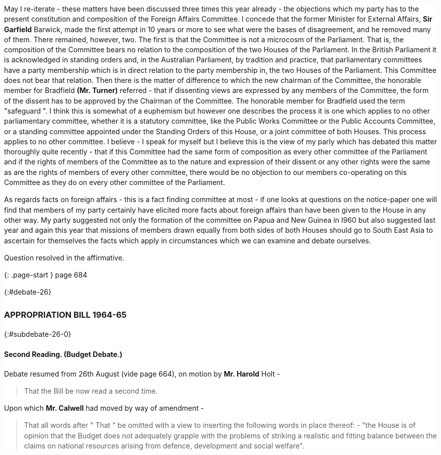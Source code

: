May I re-iterate - these matters have been discussed three times this year already - the objections which my party has to the present constitution and composition of the Foreign Affairs Committee. I concede that the former Minister for External Affairs,  **Sir Garfield**  Barwick, made the first attempt in 10 years or more to see what were the bases of disagreement, and he removed many of them. There remained, however, two. The first is that the Committee is not a microcosm of the Parliament. That is, the composition of the Committee bears no relation to the composition of the two Houses of the Parliament. In the British Parliament it is acknowledged in standing orders and, in the Australian Parliament, by tradition and practice, that parliamentary committees have a party membership which is in direct relation to the party membership in, the two Houses of the Parliament. This Committee does not bear that relation. Then there is the matter of difference to which the new  chairman  of the Committee, the honorable member for Bradfield  **(Mr. Turner)**  referred - that if dissenting views are expressed by any members of the Committee, the form of the dissent has to be approved by the  Chairman  of the Committee. The honorable member for Bradfield used the term "safeguard ". I think this is somewhat of a euphemism but however one describes the process it is one which applies to no other parliamentary committee, whether it is a statutory committee, like the Public Works Committee or the Public Accounts Committee, or a standing committee appointed under the Standing Orders of this House, or a joint committee of both Houses. This process applies to no other committee. I believe - I speak for myself but I believe this is the view of my parly which has debated this matter thoroughly quite recently - that if this Committee had the same form of composition as every other committee of the Parliament and if the rights of members of the Committee as to the nature and expression of their dissent or any other rights were the same as are the rights of members of every other committee, there would be no objection to our members co-operating on this Committee as they do on every other committee of the Parliament. 

As regards facts on foreign affairs - this is a fact finding committee at most - if one looks at questions on the notice-paper one will find that members of my party certainly have elicited more facts about foreign affairs than have been given to the House in any other way. My party suggested not only the formation of the committee on Papua and New Guinea in I960 but also suggested last year and again this year that missions of members drawn equally from both sides of both Houses should go to South East Asia to ascertain for themselves the facts which apply in circumstances which we can examine and debate ourselves. 

Question resolved in the affirmative. 

{: .page-start }
page 684

{:#debate-26}
### APPROPRIATION BILL 1964-65

{:#subdebate-26-0}
#### Second Reading. (Budget Debate.)

Debate resumed from 26th August (vide page 664), on motion by  **Mr. Harold**  Holt -  

  >That the Bill be now read a second time. 

Upon which  **Mr. Calwell**  had moved by way of amendment - 

  >That all words after " That " be omitted with  a  view to inserting the following words in place thereof: - "the House is of opinion that the Budget does not adequately grapple with the problems of striking a realistic and fitting balance between the claims on national resources arising from defence, development and social welfare". 

